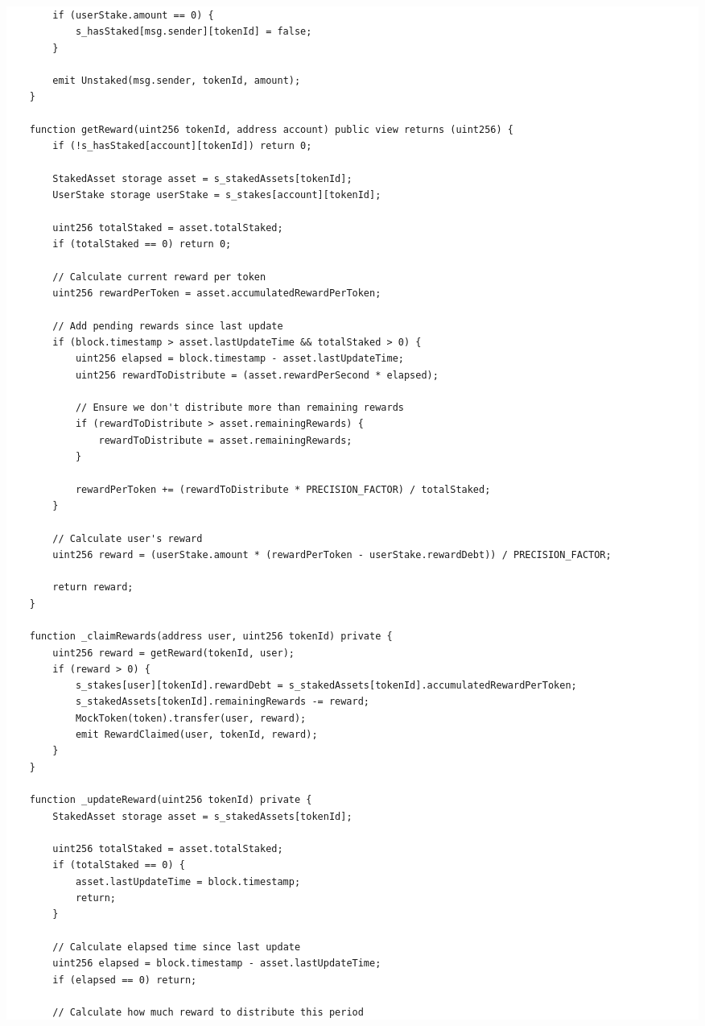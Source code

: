 ```solidity
        if (userStake.amount == 0) {
            s_hasStaked[msg.sender][tokenId] = false;
        }
        
        emit Unstaked(msg.sender, tokenId, amount);
    }
    
    function getReward(uint256 tokenId, address account) public view returns (uint256) {
        if (!s_hasStaked[account][tokenId]) return 0;
        
        StakedAsset storage asset = s_stakedAssets[tokenId];
        UserStake storage userStake = s_stakes[account][tokenId];
        
        uint256 totalStaked = asset.totalStaked;
        if (totalStaked == 0) return 0;
        
        // Calculate current reward per token
        uint256 rewardPerToken = asset.accumulatedRewardPerToken;
        
        // Add pending rewards since last update
        if (block.timestamp > asset.lastUpdateTime && totalStaked > 0) {
            uint256 elapsed = block.timestamp - asset.lastUpdateTime;
            uint256 rewardToDistribute = (asset.rewardPerSecond * elapsed);
            
            // Ensure we don't distribute more than remaining rewards
            if (rewardToDistribute > asset.remainingRewards) {
                rewardToDistribute = asset.remainingRewards;
            }
            
            rewardPerToken += (rewardToDistribute * PRECISION_FACTOR) / totalStaked;
        }
        
        // Calculate user's reward
        uint256 reward = (userStake.amount * (rewardPerToken - userStake.rewardDebt)) / PRECISION_FACTOR;
        
        return reward;
    }
    
    function _claimRewards(address user, uint256 tokenId) private {
        uint256 reward = getReward(tokenId, user);
        if (reward > 0) {
            s_stakes[user][tokenId].rewardDebt = s_stakedAssets[tokenId].accumulatedRewardPerToken;
            s_stakedAssets[tokenId].remainingRewards -= reward;
            MockToken(token).transfer(user, reward);
            emit RewardClaimed(user, tokenId, reward);
        }
    }
    
    function _updateReward(uint256 tokenId) private {
        StakedAsset storage asset = s_stakedAssets[tokenId];
        
        uint256 totalStaked = asset.totalStaked;
        if (totalStaked == 0) {
            asset.lastUpdateTime = block.timestamp;
            return;
        }
        
        // Calculate elapsed time since last update
        uint256 elapsed = block.timestamp - asset.lastUpdateTime;
        if (elapsed == 0) return;
        
        // Calculate how much reward to distribute this period
```